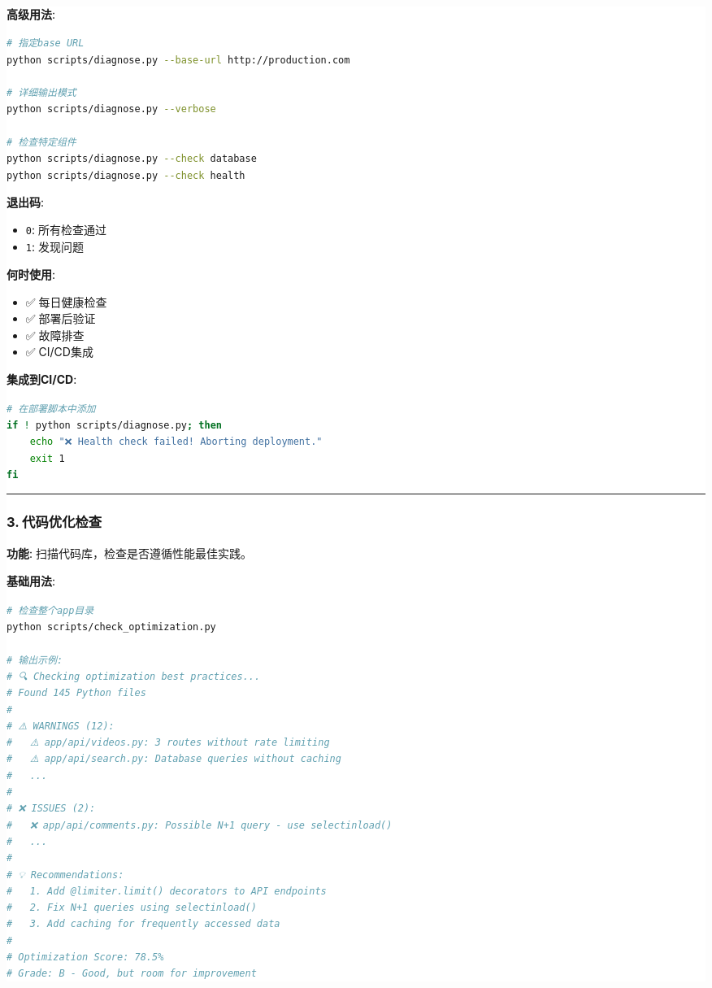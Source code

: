 **高级用法**:
```bash
# 指定base URL
python scripts/diagnose.py --base-url http://production.com

# 详细输出模式
python scripts/diagnose.py --verbose

# 检查特定组件
python scripts/diagnose.py --check database
python scripts/diagnose.py --check health
```

**退出码**:
- `0`: 所有检查通过
- `1`: 发现问题

**何时使用**:
- ✅ 每日健康检查
- ✅ 部署后验证
- ✅ 故障排查
- ✅ CI/CD集成

**集成到CI/CD**:
```bash
# 在部署脚本中添加
if ! python scripts/diagnose.py; then
    echo "❌ Health check failed! Aborting deployment."
    exit 1
fi
```

---

### 3. 代码优化检查

**功能**: 扫描代码库，检查是否遵循性能最佳实践。

**基础用法**:
```bash
# 检查整个app目录
python scripts/check_optimization.py

# 输出示例:
# 🔍 Checking optimization best practices...
# Found 145 Python files
#
# ⚠️ WARNINGS (12):
#   ⚠️ app/api/videos.py: 3 routes without rate limiting
#   ⚠️ app/api/search.py: Database queries without caching
#   ...
#
# ❌ ISSUES (2):
#   ❌ app/api/comments.py: Possible N+1 query - use selectinload()
#   ...
#
# 💡 Recommendations:
#   1. Add @limiter.limit() decorators to API endpoints
#   2. Fix N+1 queries using selectinload()
#   3. Add caching for frequently accessed data
#
# Optimization Score: 78.5%
# Grade: B - Good, but room for improvement
```
